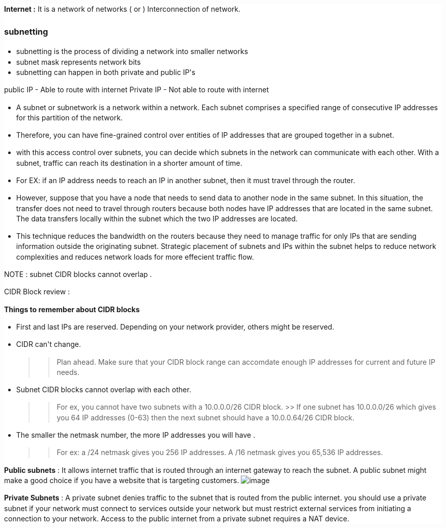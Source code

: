 **Internet :** It is a network of networks ( or ) Interconnection of network.

### subnetting
- subnetting is the process of dividing a network into smaller networks
- subnet mask represents network bits
- subnetting can happen in both private and public IP's

public IP - Able to route with internet
Private IP - Not able to route with internet

- A subnet or subnetwork is a network within a network. Each subnet comprises a specified range of consecutive IP addresses for this partition of the network.
- Therefore, you can have fine-grained control over entities of IP addresses that are grouped together in a subnet. 
- with this access control  over subnets, you can decide which subnets in the network can communicate with each other. With a subnet, traffic can reach its destination in a shorter amount of time.
- For EX: if an IP address needs to reach an IP in another subnet, then it must travel through the router.

- However, suppose that you have a node that needs to send data to another node in the same subnet. In this situation, the transfer does not need to travel through routers because both nodes have IP addresses that are located in the same subnet. The data transfers locally within the subnet which the two IP addresses are located.
- This technique reduces the bandwidth on the routers because they need to manage traffic for only IPs that are sending information outside the originating subnet. Strategic placement of subnets and IPs within the subnet helps to reduce network complexities and reduces network loads for more effecient traffic flow.

NOTE : subnet CIDR blocks cannot overlap . 

CIDR Block review :

**Things to remember about CIDR blocks**
- First and last IPs are reserved. Depending on your network provider, others might be reserved.
- CIDR can't change.
    >> Plan ahead. Make sure that your CIDR block range can accomdate enough IP addresses for current and future IP needs.
 - Subnet CIDR blocks cannot overlap with each other.
    >> For ex, you cannot have two subnets with a 10.0.0.0/26 CIDR block.
        >> If one subnet has 10.0.0.0/26 which gives you 64 IP addresses (0-63) then the next subnet should have a 10.0.0.64/26 CIDR block.

- The smaller the netmask number, the more IP addresses you will have .
    >> For ex: a /24 netmask gives you 256 IP addresses. A /16 netmask gives you 65,536 IP addresses.

**Public subnets** : It allows internet traffic that is routed through an internet gateway to reach the subnet. A public subnet might make a good choice if you have a website that is targeting customers.
![image](https://user-images.githubusercontent.com/89054489/236693595-b918187f-8e98-4c13-a738-914a57562996.png)

**Private Subnets** : A private subnet denies traffic to the subnet that is routed from the public internet. you should use a private subnet if your network must connect to services outside your network but must restrict external services from initiating a connection to your network. Access to the public internet from a private subnet requires a NAT device.
